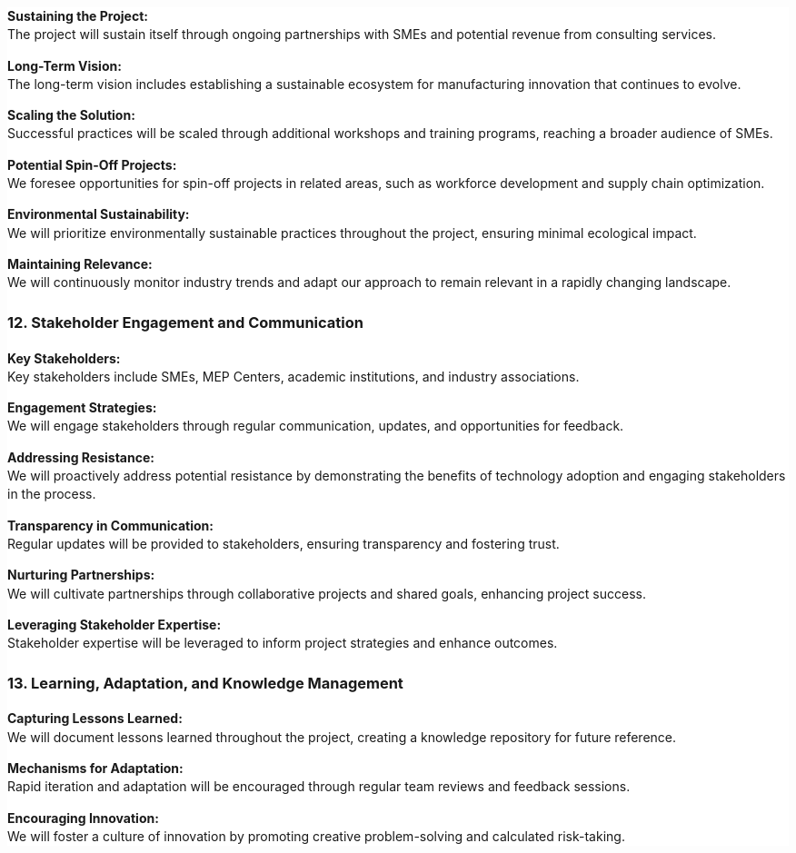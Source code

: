 **Sustaining the Project:**  
The project will sustain itself through ongoing partnerships with SMEs and potential revenue from consulting services.

**Long-Term Vision:**  
The long-term vision includes establishing a sustainable ecosystem for manufacturing innovation that continues to evolve.

**Scaling the Solution:**  
Successful practices will be scaled through additional workshops and training programs, reaching a broader audience of SMEs.

**Potential Spin-Off Projects:**  
We foresee opportunities for spin-off projects in related areas, such as workforce development and supply chain optimization.

**Environmental Sustainability:**  
We will prioritize environmentally sustainable practices throughout the project, ensuring minimal ecological impact.

**Maintaining Relevance:**  
We will continuously monitor industry trends and adapt our approach to remain relevant in a rapidly changing landscape.

### 12. Stakeholder Engagement and Communication

**Key Stakeholders:**  
Key stakeholders include SMEs, MEP Centers, academic institutions, and industry associations.

**Engagement Strategies:**  
We will engage stakeholders through regular communication, updates, and opportunities for feedback.

**Addressing Resistance:**  
We will proactively address potential resistance by demonstrating the benefits of technology adoption and engaging stakeholders in the process.

**Transparency in Communication:**  
Regular updates will be provided to stakeholders, ensuring transparency and fostering trust.

**Nurturing Partnerships:**  
We will cultivate partnerships through collaborative projects and shared goals, enhancing project success.

**Leveraging Stakeholder Expertise:**  
Stakeholder expertise will be leveraged to inform project strategies and enhance outcomes.

### 13. Learning, Adaptation, and Knowledge Management

**Capturing Lessons Learned:**  
We will document lessons learned throughout the project, creating a knowledge repository for future reference.

**Mechanisms for Adaptation:**  
Rapid iteration and adaptation will be encouraged through regular team reviews and feedback sessions.

**Encouraging Innovation:**  
We will foster a culture of innovation by promoting creative problem-solving and calculated risk-taking.
